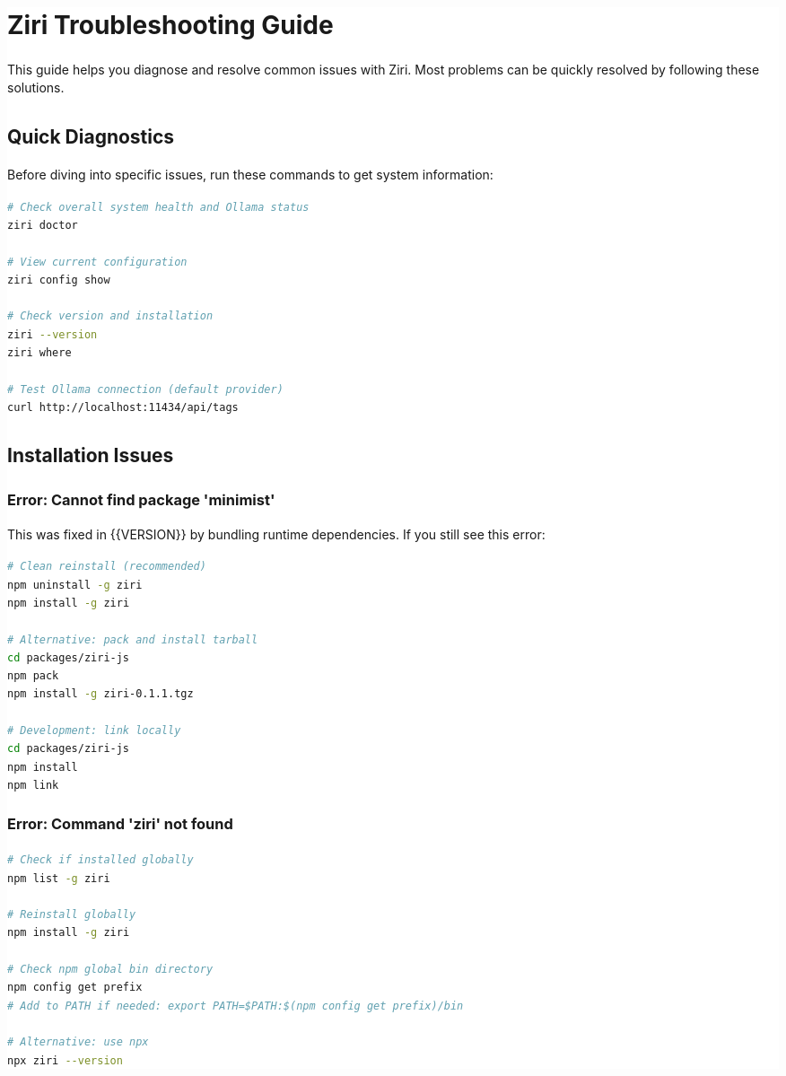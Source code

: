 # Ziri Troubleshooting Guide

This guide helps you diagnose and resolve common issues with Ziri. Most problems can be quickly resolved by following these solutions.

## Quick Diagnostics

Before diving into specific issues, run these commands to get system information:

```bash
# Check overall system health and Ollama status
ziri doctor

# View current configuration
ziri config show

# Check version and installation
ziri --version
ziri where

# Test Ollama connection (default provider)
curl http://localhost:11434/api/tags
```

## Installation Issues

### Error: Cannot find package 'minimist'
This was fixed in {{VERSION}} by bundling runtime dependencies. If you still see this error:

```bash
# Clean reinstall (recommended)
npm uninstall -g ziri
npm install -g ziri

# Alternative: pack and install tarball
cd packages/ziri-js
npm pack
npm install -g ziri-0.1.1.tgz

# Development: link locally
cd packages/ziri-js
npm install
npm link
```

### Error: Command 'ziri' not found
```bash
# Check if installed globally
npm list -g ziri

# Reinstall globally
npm install -g ziri

# Check npm global bin directory
npm config get prefix
# Add to PATH if needed: export PATH=$PATH:$(npm config get prefix)/bin

# Alternative: use npx
npx ziri --version
```
